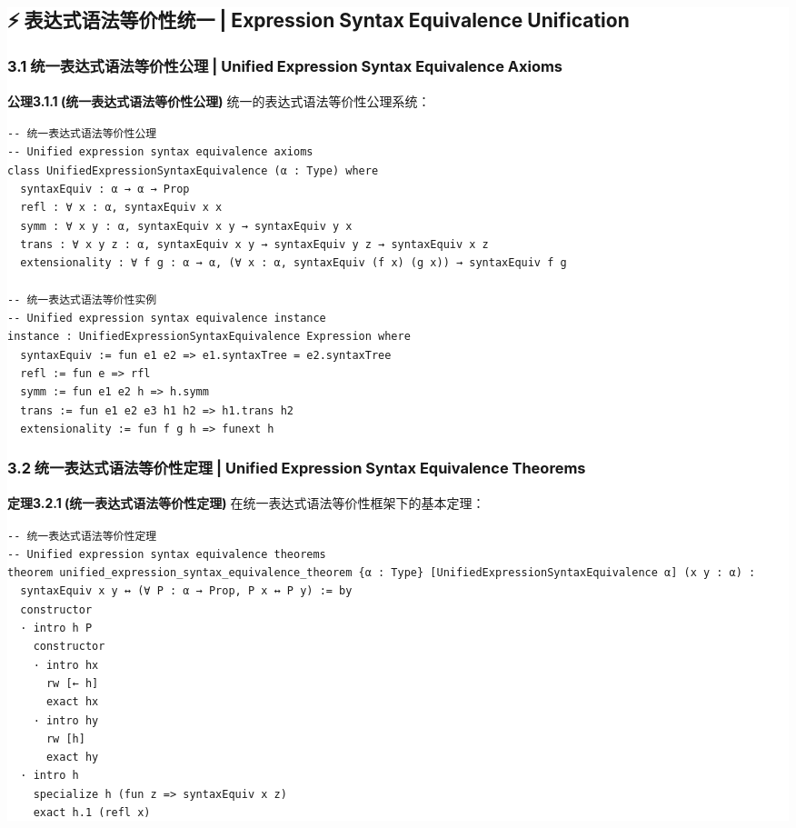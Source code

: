 ## ⚡ 表达式语法等价性统一 | Expression Syntax Equivalence Unification

### 3.1 统一表达式语法等价性公理 | Unified Expression Syntax Equivalence Axioms

**公理3.1.1 (统一表达式语法等价性公理)** 统一的表达式语法等价性公理系统：

```lean
-- 统一表达式语法等价性公理
-- Unified expression syntax equivalence axioms
class UnifiedExpressionSyntaxEquivalence (α : Type) where
  syntaxEquiv : α → α → Prop
  refl : ∀ x : α, syntaxEquiv x x
  symm : ∀ x y : α, syntaxEquiv x y → syntaxEquiv y x
  trans : ∀ x y z : α, syntaxEquiv x y → syntaxEquiv y z → syntaxEquiv x z
  extensionality : ∀ f g : α → α, (∀ x : α, syntaxEquiv (f x) (g x)) → syntaxEquiv f g

-- 统一表达式语法等价性实例
-- Unified expression syntax equivalence instance
instance : UnifiedExpressionSyntaxEquivalence Expression where
  syntaxEquiv := fun e1 e2 => e1.syntaxTree = e2.syntaxTree
  refl := fun e => rfl
  symm := fun e1 e2 h => h.symm
  trans := fun e1 e2 e3 h1 h2 => h1.trans h2
  extensionality := fun f g h => funext h
```

### 3.2 统一表达式语法等价性定理 | Unified Expression Syntax Equivalence Theorems

**定理3.2.1 (统一表达式语法等价性定理)** 在统一表达式语法等价性框架下的基本定理：

```lean
-- 统一表达式语法等价性定理
-- Unified expression syntax equivalence theorems
theorem unified_expression_syntax_equivalence_theorem {α : Type} [UnifiedExpressionSyntaxEquivalence α] (x y : α) :
  syntaxEquiv x y ↔ (∀ P : α → Prop, P x ↔ P y) := by
  constructor
  · intro h P
    constructor
    · intro hx
      rw [← h]
      exact hx
    · intro hy
      rw [h]
      exact hy
  · intro h
    specialize h (fun z => syntaxEquiv x z)
    exact h.1 (refl x)
```

